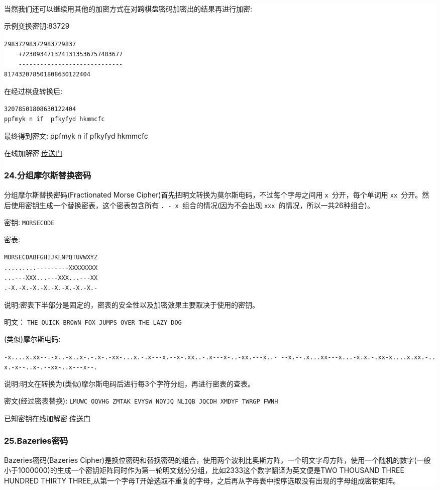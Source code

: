 当然我们还可以继续用其他的加密方式在对跨棋盘密码加密出的结果再进行加密:

示例变换密钥:83729

```
29837298372983729837
    +7230934713241313536757403677
    -----------------------------
817432078501808630122404
```

在经过棋盘转换后:

```
32078501808630122404
ppfmyk n if  pfkyfyd hkmmcfc
```

最终得到密文: ppfmyk n if pfkyfyd hkmmcfc

在线加解密 [传送门](http://www.practicalcryptography.com/ciphers/classical-era/straddle-checkerboard/)

### 24.分组摩尔斯替换密码

分组摩尔斯替换密码(Fractionated Morse Cipher)首先把明文转换为莫尔斯电码，不过每个字母之间用 `x `分开，每个单词用 `xx `分开。然后使用密钥生成一个替换密表，这个密表包含所有 `. - x `组合的情况(因为不会出现 `xxx `的情况，所以一共26种组合)。

密钥: `MORSECODE`

密表:

```
MORSECDABFGHIJKLNPQTUVWXYZ
.........---------XXXXXXXX
...---XXX...---XXX...---XX
.-X.-X.-X.-X.-X.-X.-X.-X.-
```

说明:密表下半部分是固定的，密表的安全性以及加密效果主要取决于使用的密钥。

明文： `THE QUICK BROWN FOX JUMPS OVER THE LAZY DOG`

(类似)摩尔斯电码:

```
-x....x.xx--.-x..-x..x-.-.x-.-xx-...x.-.x---x.--x-.xx..-.x---x-..-xx.---x..- --x.--.x...xx---x...-x.x.-.xx-x....x.xx.-..x.-x--..x-.--xx-..x---x--.
```

说明:明文在转换为(类似)摩尔斯电码后进行每3个字符分组，再进行密表的查表。

密文(经过密表替换): `LMUWC OQVHG ZMTAK EVYSW NOYJQ NLIQB JQCDH XMDYF TWRGP FWNH`

已知密钥在线加解密 [传送门](http://ruffnekk.stormloader.com/fractmorse_tool.html)

### 25.Bazeries密码

Bazeries密码(Bazeries Cipher)是换位密码和替换密码的组合，使用两个波利比奥斯方阵，一个明文字母方阵，使用一个随机的数字(一般小于1000000)的生成一个密钥矩阵同时作为第一轮明文划分分组，比如2333这个数字翻译为英文便是TWO THOUSAND THREE HUNDRED THIRTY THREE,从第一个字母T开始选取不重复的字母，之后再从字母表中按序选取没有出现的字母组成密钥矩阵。

